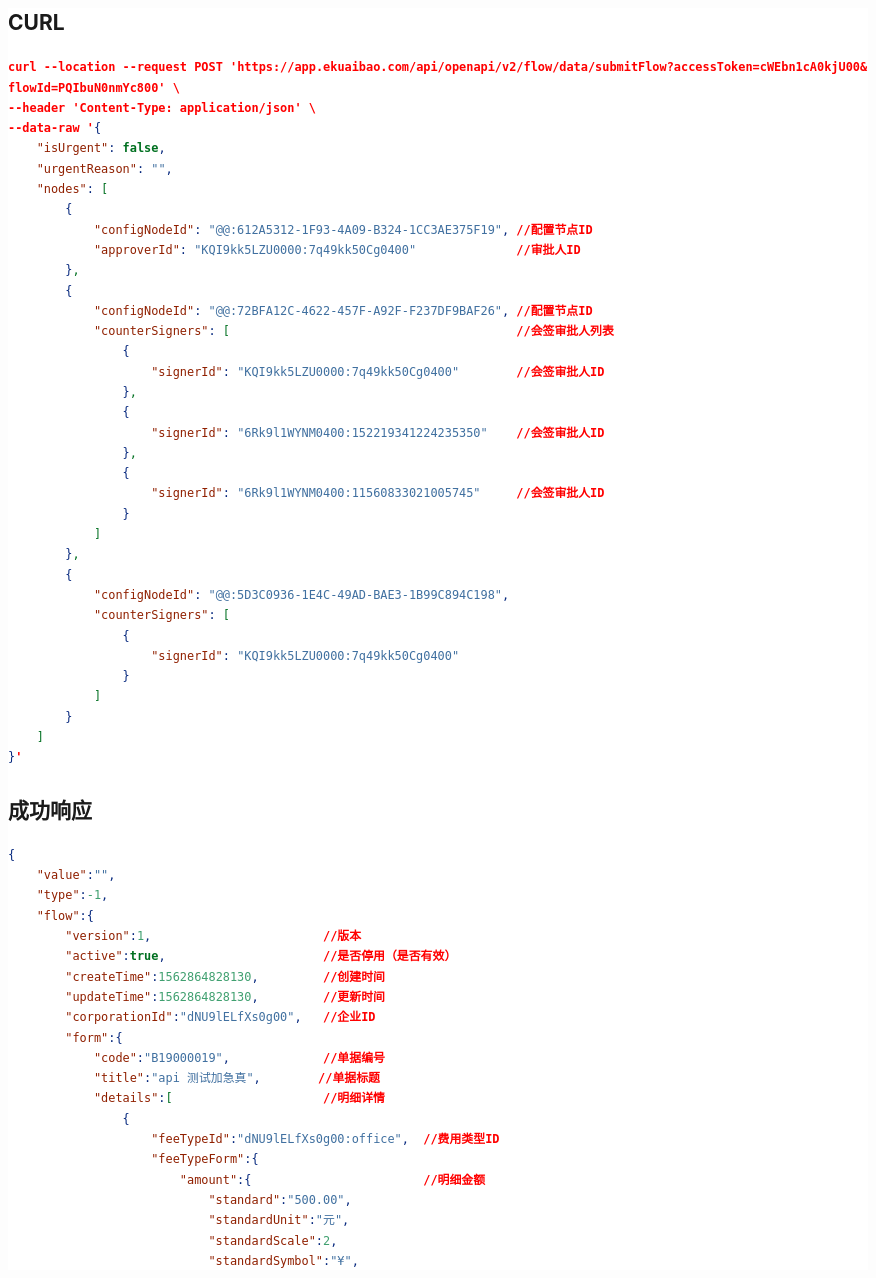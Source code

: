 ## CURL
```json
curl --location --request POST 'https://app.ekuaibao.com/api/openapi/v2/flow/data/submitFlow?accessToken=cWEbn1cA0kjU00&flowId=PQIbuN0nmYc800' \
--header 'Content-Type: application/json' \
--data-raw '{
    "isUrgent": false,
    "urgentReason": "",
    "nodes": [
        {
            "configNodeId": "@@:612A5312-1F93-4A09-B324-1CC3AE375F19", //配置节点ID
            "approverId": "KQI9kk5LZU0000:7q49kk50Cg0400"              //审批人ID
        },
        {
            "configNodeId": "@@:72BFA12C-4622-457F-A92F-F237DF9BAF26", //配置节点ID
            "counterSigners": [                                        //会签审批人列表
                {
                    "signerId": "KQI9kk5LZU0000:7q49kk50Cg0400"        //会签审批人ID
                },
                {
                    "signerId": "6Rk9l1WYNM0400:152219341224235350"    //会签审批人ID
                },
                {
                    "signerId": "6Rk9l1WYNM0400:11560833021005745"     //会签审批人ID
                }
            ]
        },
        {
            "configNodeId": "@@:5D3C0936-1E4C-49AD-BAE3-1B99C894C198",
            "counterSigners": [
                {
                    "signerId": "KQI9kk5LZU0000:7q49kk50Cg0400"
                }
            ]
        }
    ]
}'
```

## 成功响应
```json
{
    "value":"",
    "type":-1,
    "flow":{
        "version":1,                        //版本
        "active":true,                      //是否停用（是否有效）
        "createTime":1562864828130,         //创建时间
        "updateTime":1562864828130,         //更新时间
        "corporationId":"dNU9lELfXs0g00",   //企业ID
        "form":{
            "code":"B19000019",             //单据编号
            "title":"api 测试加急真",        //单据标题
            "details":[                     //明细详情
                {
                    "feeTypeId":"dNU9lELfXs0g00:office",  //费用类型ID
                    "feeTypeForm":{
                        "amount":{                        //明细金额
                            "standard":"500.00",
                            "standardUnit":"元",
                            "standardScale":2,
                            "standardSymbol":"¥",
```